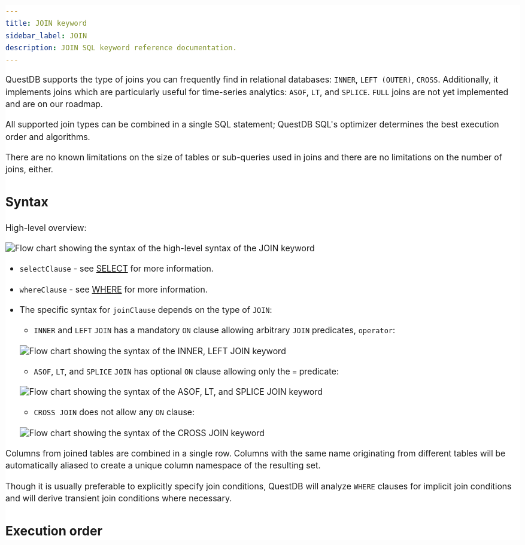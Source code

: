 ```yaml
---
title: JOIN keyword
sidebar_label: JOIN
description: JOIN SQL keyword reference documentation.
---
```


QuestDB supports the type of joins you can frequently find in relational
databases: `INNER`, `LEFT (OUTER)`, `CROSS`. Additionally, it implements joins
which are particularly useful for time-series analytics: `ASOF`, `LT`, and
`SPLICE`. `FULL` joins are not yet implemented and are on our roadmap.

All supported join types can be combined in a single SQL statement; QuestDB
SQL's optimizer determines the best execution order and algorithms.

There are no known limitations on the size of tables or sub-queries used in
joins and there are no limitations on the number of joins, either.

## Syntax

High-level overview:

![Flow chart showing the syntax of the high-level syntax of the JOIN keyword](/img/docs/diagrams/joinOverview.svg)

- `selectClause` - see [SELECT](/docs/reference/sql/select/) for more
  information.
- `whereClause` - see [WHERE](/docs/reference/sql/where/) for more information.
- The specific syntax for `joinClause` depends on the type of `JOIN`:

  - `INNER` and `LEFT` `JOIN` has a mandatory `ON` clause allowing arbitrary
    `JOIN` predicates, `operator`:

  ![Flow chart showing the syntax of the INNER, LEFT JOIN keyword](/img/docs/diagrams/InnerLeftJoin.svg)

  - `ASOF`, `LT`, and `SPLICE` `JOIN` has optional `ON` clause allowing only the
    `=` predicate:

  ![Flow chart showing the syntax of the ASOF, LT, and SPLICE JOIN keyword](/img/docs/diagrams/AsofLtSpliceJoin.svg)

  - `CROSS JOIN` does not allow any `ON` clause:

  ![Flow chart showing the syntax of the CROSS JOIN keyword](/img/docs/diagrams/crossJoin.svg)

Columns from joined tables are combined in a single row. Columns with the same
name originating from different tables will be automatically aliased to create a
unique column namespace of the resulting set.

Though it is usually preferable to explicitly specify join conditions, QuestDB
will analyze `WHERE` clauses for implicit join conditions and will derive
transient join conditions where necessary.

## Execution order
